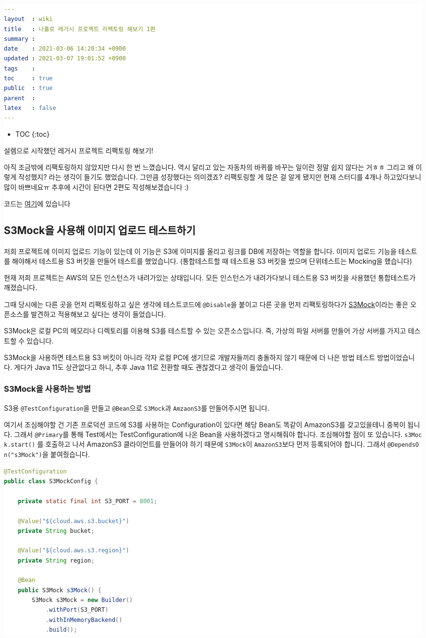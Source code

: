 ```yaml
---
layout  : wiki
title   : 나홀로 레거시 프로젝트 리팩토링 해보기 1편
summary : 
date    : 2021-03-06 14:20:34 +0900
updated : 2021-03-07 19:01:52 +0900
tags    : 
toc     : true
public  : true
parent  : 
latex   : false
---
```

* TOC
{:toc}

설렘으로 시작했던 레거시 프로젝트 리팩토링 해보기!

아직 조금밖에 리팩토링하지 않았지만 다시 한 번 느꼈습니다. 역시 달리고 있는 자동차의 바퀴를 바꾸는 일이란 정말 쉽지 않다는 거ㅎㅎ 그리고 왜 이렇게 작성했지? 라는 생각이 들기도 했었습니다. 그만큼 성장했다는 의미겠죠? 리팩토링할 게 많은 걸 알게 됐지만 현재 스터디를 4개나 하고있다보니 많이 바쁘네요ㅠ 추후에 시간이 된다면 2편도 작성해보겠습니다 :)

코드는 [여기](https://github.com/aegis1920/2020-legeno-around-here/tree/develop)에 있습니다

## S3Mock을 사용해 이미지 업로드 테스트하기

저희 프로젝트에 이미지 업로드 기능이 있는데 이 기능은 S3에 이미지를 올리고 링크를 DB에 저장하는 역할을 합니다. 이미지 업로드 기능을 테스트를 해야해서 테스트용 S3 버킷을 만들어 테스트를 했었습니다. (통합테스트할 때 테스트용 S3 버킷을 썼으며 단위테스트는 Mocking을 했습니다)

현재 저희 프로젝트는 AWS의 모든 인스턴스가 내려가있는 상태입니다. 모든 인스턴스가 내려가다보니 테스트용 S3 버킷을 사용했던 통합테스트가 깨졌습니다.

그때 당시에는 다른 곳을 먼저 리팩토링하고 싶은 생각에 테스트코드에 `@Disable`을 붙이고 다른 곳을 먼저 리팩토링하다가 [S3Mock](https://github.com/findify/s3mock)이라는 좋은 오픈소스를 발견하고 적용해보고 싶다는 생각이 들었습니다.

S3Mock은 로컬 PC의 메모리나 디렉토리를 이용해 S3를 테스트할 수 있는 오픈소스입니다. 즉, 가상의 파일 서버를 만들어 가상 서버를 가지고 테스트할 수 있습니다.

S3Mock을 사용하면 테스트용 S3 버킷이 아니라 각자 로컬 PC에 생기므로 개발자들끼리 충돌하지 않기 때문에 더 나은 방법 테스트 방법이었습니다. 게다가 Java 11도 상관없다고 하니, 추후 Java 11로 전환할 때도 괜찮겠다고 생각이 들었습니다.

### S3Mock을 사용하는 방법

S3용 `@TestConfiguration`을 만들고 `@Bean`으로 `S3Mock`과 `AmzaonS3`를 만들어주시면 됩니다.

여기서 조심해야할 건 기존 프로덕션 코드에 S3를 사용하는 Configuration이 있다면 해당 Bean도 똑같이 AmazonS3를 갖고있을테니 중복이 됩니다. 그래서 `@Primary`를 통해 Test에서는 TestConfiguration에 나온 Bean을 사용하겠다고 명시해줘야 합니다.
조심해야할 점이 또 있습니다. `s3Mock.start()` 를 호출하고 나서 AmazonS3 클라이언트를 만들어야 하기 때문에 `S3Mock`이 `AmazonS3`보다 먼저 등록되어야 합니다. 그래서 `@DependsOn("s3Mock")`을 붙여줬습니다.

```java
@TestConfiguration
public class S3MockConfig {

    private static final int S3_PORT = 8001;

    @Value("${cloud.aws.s3.bucket}")
    private String bucket;

    @Value("${cloud.aws.s3.region}")
    private String region;

    @Bean
    public S3Mock s3Mock() {
        S3Mock s3Mock = new Builder()
            .withPort(S3_PORT)
            .withInMemoryBackend()
            .build();

```